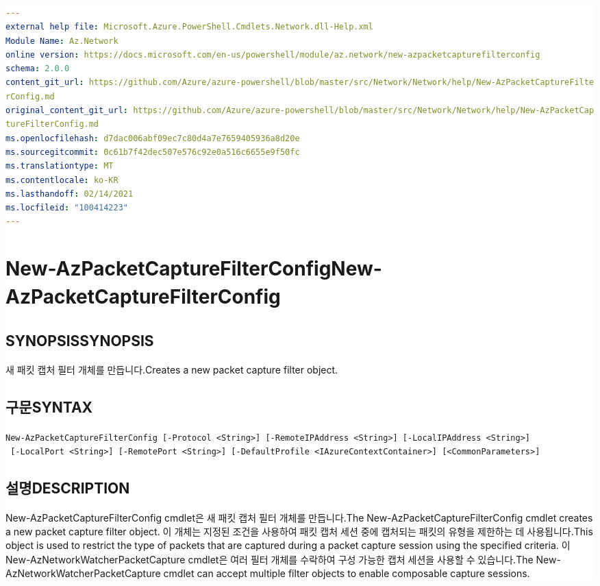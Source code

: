 ```yaml
---
external help file: Microsoft.Azure.PowerShell.Cmdlets.Network.dll-Help.xml
Module Name: Az.Network
online version: https://docs.microsoft.com/en-us/powershell/module/az.network/new-azpacketcapturefilterconfig
schema: 2.0.0
content_git_url: https://github.com/Azure/azure-powershell/blob/master/src/Network/Network/help/New-AzPacketCaptureFilterConfig.md
original_content_git_url: https://github.com/Azure/azure-powershell/blob/master/src/Network/Network/help/New-AzPacketCaptureFilterConfig.md
ms.openlocfilehash: d7dac006abf09ec7c80d4a7e7659405936a8d20e
ms.sourcegitcommit: 0c61b7f42dec507e576c92e0a516c6655e9f50fc
ms.translationtype: MT
ms.contentlocale: ko-KR
ms.lasthandoff: 02/14/2021
ms.locfileid: "100414223"
---
```

# <span data-ttu-id="32c98-101">New-AzPacketCaptureFilterConfig</span><span class="sxs-lookup"><span data-stu-id="32c98-101">New-AzPacketCaptureFilterConfig</span></span>

## <span data-ttu-id="32c98-102">SYNOPSIS</span><span class="sxs-lookup"><span data-stu-id="32c98-102">SYNOPSIS</span></span>
<span data-ttu-id="32c98-103">새 패킷 캡처 필터 개체를 만듭니다.</span><span class="sxs-lookup"><span data-stu-id="32c98-103">Creates a new packet capture filter object.</span></span>

## <span data-ttu-id="32c98-104">구문</span><span class="sxs-lookup"><span data-stu-id="32c98-104">SYNTAX</span></span>

```
New-AzPacketCaptureFilterConfig [-Protocol <String>] [-RemoteIPAddress <String>] [-LocalIPAddress <String>]
 [-LocalPort <String>] [-RemotePort <String>] [-DefaultProfile <IAzureContextContainer>] [<CommonParameters>]
```

## <span data-ttu-id="32c98-105">설명</span><span class="sxs-lookup"><span data-stu-id="32c98-105">DESCRIPTION</span></span>
<span data-ttu-id="32c98-106">New-AzPacketCaptureFilterConfig cmdlet은 새 패킷 캡처 필터 개체를 만듭니다.</span><span class="sxs-lookup"><span data-stu-id="32c98-106">The New-AzPacketCaptureFilterConfig cmdlet creates a new packet capture filter object.</span></span> <span data-ttu-id="32c98-107">이 개체는 지정된 조건을 사용하여 패킷 캡처 세션 중에 캡처되는 패킷의 유형을 제한하는 데 사용됩니다.</span><span class="sxs-lookup"><span data-stu-id="32c98-107">This object is used to restrict the type of packets that are captured during a packet capture session using the specified criteria.</span></span> <span data-ttu-id="32c98-108">이 New-AzNetworkWatcherPacketCapture cmdlet은 여러 필터 개체를 수락하여 구성 가능한 캡처 세션을 사용할 수 있습니다.</span><span class="sxs-lookup"><span data-stu-id="32c98-108">The New-AzNetworkWatcherPacketCapture cmdlet can accept multiple filter objects to enable composable capture sessions.</span></span>
